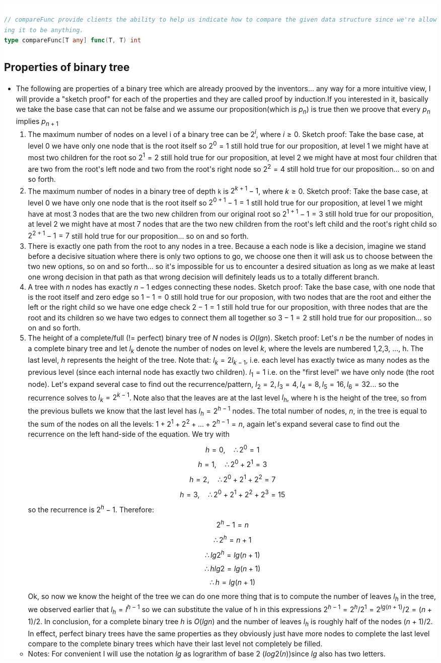 ```go

// compareFunc provide clients the ability to help us indicate how to compare the given data structure since we're allowing it to be anything.
type compareFunc[T any] func(T, T) int
```

## Properties of binary tree
 - The following are properties of a binary tree which are already prooved by the inventors... any way for a more intuitive view, I will provide a "sketch proof" for each of the properties and they are called proof by induction.If you interested in it, basically we take the base case that can not be false and we assume our proposition(which is $p_n$) is true then we proove that every $p_n$ implies $p_{n+1}$
	1. The maximum number of nodes on a level i of a binary tree can be $2^i$, where $i \geq  0$. Sketch proof: Take the base case, at level 0 we have only one node that is the root itself so $2^0 = 1$ still hold true for our proposition, at level 1 we might have at most two children for the root so $2^1 = 2$ still hold true for our proposition, at level 2 we might have at most four children that are two from the root's left node and two from the root's right node so $2^2 = 4$ still hold true for our proposition... so on and so forth.
	2. The maximum number of nodes in a binary tree of depth `k` is $2^{k+1}-1$, where $k \geq 0$. Sketch proof: Take the base case, at level 0 we have only one node that is the root itself so $2^{0+1}-1 = 1$ still hold true for our proposition, at level 1 we might have at most 3 nodes that are the two new children from our original root so $2^{1+1} -1 = 3$ still hold true for our proposition, at level 2 we might have at most 7 nodes that are the two new children from the root's left child and the root's right child so $2^{2+1} -1 = 7$ still hold true for our proposition... so on and so forth.
	3. There is exactly one path from the root to any nodes in a tree. Because a each node is like a decision, imagine we stand before a decisive situation where there is only two options to go, we choose one  then it will ask us to choose between the two new options, so on and so forth... so it's impossible for us to encounter a desired situation as long as we make at least one wrong decision in that path as that wrong decision will definitely leads us to a totally different branch.
	4. A tree with $n$ nodes has exactly $n−1$ edges connecting these nodes. Sketch proof: Take the base case, with one node that is the root itself and zero edge so $1-1=0$ still hold true for our proposion, with two nodes that are the root and either the left or the right child so we have one edge check $2-1 = 1$ still hold true for our proposition, with three nodes that are the root and its children so we have two edges to connect them all together so $3-1 = 2$ still hold  true for our proposition... so on and so forth.
	5. The height of a complete/full (!= perfect) binary tree of $N$ nodes is $O(lgn)$. Sketch proof: Let's $n$ be the number of nodes in a complete binary tree and let $l_k$ denote the number of nodes on level $k$, where the levels are numbered 1,2,3, ..., h. The last level, $h$ represents the height of the tree. Note that: $l_k=2l_{k-1}$, i.e. each level has exactly twice as many nodes as the previous level (since each internal node has exactly two children). $l_1=1$ i.e. on the "first level" we have only node (the root node). Let's expand several case to find out the recurrence/pattern, $l_2=2, l_3=4,l_4=8,l_5=16,l_6=32...$ so the recurrence solves to $l_k=2^{k-1}$. Note also that the leaves are at the last level $l_h$, where h is the height of the tree, so from the previous bullets we know that the last level has $l_h=2^{h-1}$ nodes. The total number of nodes, $n$, in the tree is equal to the sum of the nodes on all the levels: $1+2^1+2^2+ ... + 2^{h-1}=n$, again let's expand several case to find out the recurrence on the left hand-side of the equation. We try with $$h=0, \quad \therefore 2^0 =1$$$$h=1, \quad \therefore 2^0+2^1=3$$$$h=2, \quad \therefore 2^0+2^1+2^2=7$$$$h=3, \quad \therefore 2^0+2^1+2^2+2^3=15$$so the recurrence is $2^h-1$. Therefore: $$2^h-1=n$$ $$\therefore 2^h=n+1$$ $$\therefore lg2^h=lg(n+1)$$ $$\therefore  hlg2= lg(n+1)$$ $$\therefore h=lg(n+1)$$ Ok, so now we know the height of the tree we can do one more thing that is to compute the number of leaves $l_h$ in the tree, we observed earlier that $l_h=l^{h-1}$ so we can substitute the value of h in this expressions $2^{h-1}=2^h/2^1=2^{lg(n+1)}/2=(n+1)/2$. In conclusion, for a complete binary tree $h$ is $O(lgn)$ and the number of leaves $l_h$ is roughly half of the nodes  $(n+1)/2$. In effect, perfect binary trees have the same properties as they obviously just have more nodes to complete the last level compare to the complete binary trees which have their last level not completely be filled.
	- Notes: For convenient I will use the notation $lg$ as lograrithm of base 2 ($log2(n)$)since $lg$ also has two letters.
